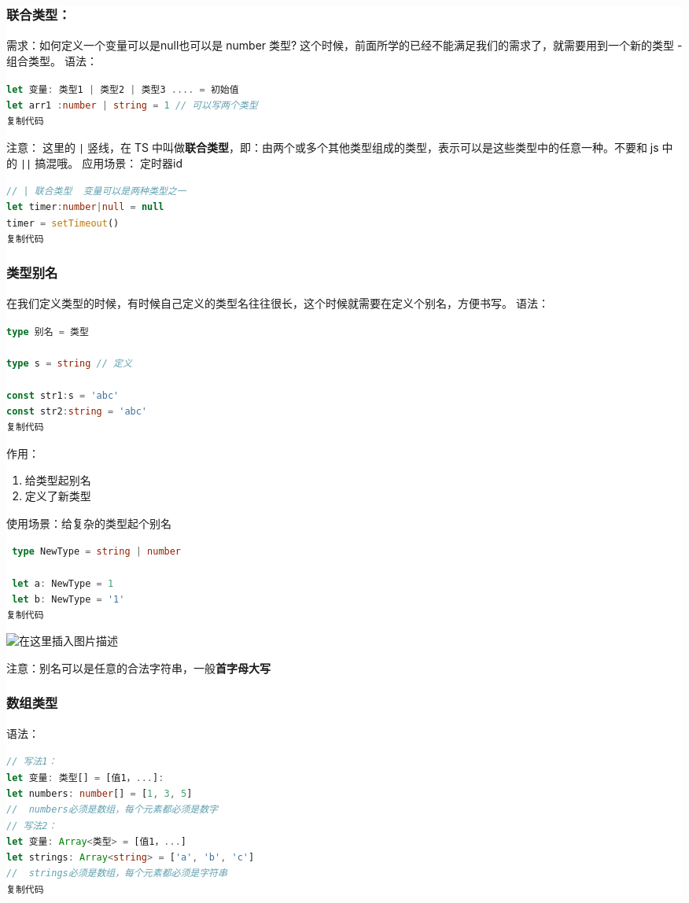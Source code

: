 ### 联合类型：

需求：如何定义一个变量可以是null也可以是 number 类型? 这个时候，前面所学的已经不能满足我们的需求了，就需要用到一个新的类型 - 组合类型。 语法：

```typescript
let 变量: 类型1 | 类型2 | 类型3 .... = 初始值
let arr1 :number | string = 1 // 可以写两个类型
复制代码
```

注意： 这里的 `|` 竖线，在 TS 中叫做**联合类型**，即：由两个或多个其他类型组成的类型，表示可以是这些类型中的任意一种。不要和 js 中的 `||` 搞混哦。 应用场景： 定时器id

```typescript
// | 联合类型  变量可以是两种类型之一
let timer:number|null = null
timer = setTimeout()
复制代码
```

### 类型别名

在我们定义类型的时候，有时候自己定义的类型名往往很长，这个时候就需要在定义个别名，方便书写。 语法：

```typescript
type 别名 = 类型

type s = string // 定义

const str1:s = 'abc'
const str2:string = 'abc'
复制代码
```

作用：

1. 给类型起别名
2. 定义了新类型

使用场景：给复杂的类型起个别名

```typescript
 type NewType = string | number

 let a: NewType = 1
 let b: NewType = '1'
复制代码
```

![在这里插入图片描述](https://p3-juejin.byteimg.com/tos-cn-i-k3u1fbpfcp/4bd8f339b290417194416f426877b004~tplv-k3u1fbpfcp-zoom-in-crop-mark:4536:0:0:0.awebp)

注意：别名可以是任意的合法字符串，一般**首字母大写**

### 数组类型

语法：

```typescript
// 写法1：
let 变量: 类型[] = [值1，...]:
let numbers: number[] = [1, 3, 5] 
//  numbers必须是数组，每个元素都必须是数字
// 写法2：
let 变量: Array<类型> = [值1，...]
let strings: Array<string> = ['a', 'b', 'c'] 
//  strings必须是数组，每个元素都必须是字符串
复制代码
```
